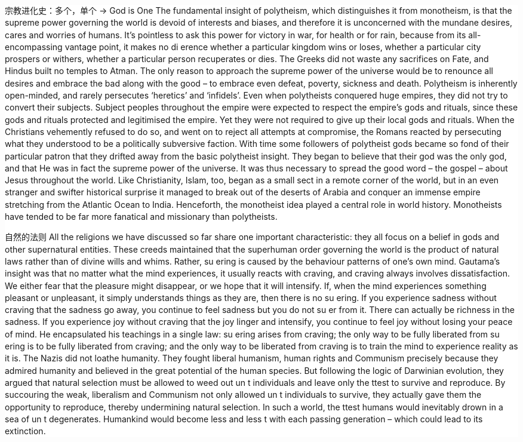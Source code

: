 宗教进化史：多个，单个 -> God is One
The fundamental insight of polytheism, which distinguishes it from monotheism, is that the supreme power governing the world is devoid of interests and biases, and therefore it is unconcerned with the mundane desires, cares and worries of humans. It’s pointless to ask this power for victory in war, for health or for rain, because from its all-encompassing vantage point, it makes no di erence whether a particular kingdom wins or loses, whether a particular city prospers or withers, whether a particular person recuperates or dies. The Greeks did not waste any sacrifices on Fate, and Hindus built no temples to Atman.
The only reason to approach the supreme power of the universe would be to renounce all desires and embrace the bad along with the good – to embrace even defeat, poverty, sickness and death. 
Polytheism is inherently open-minded, and rarely persecutes ‘heretics’ and ‘infidels’.
Even when polytheists conquered huge empires, they did not try to convert their subjects. 
Subject peoples throughout the empire were expected to respect the empire’s gods and rituals, since these gods and rituals protected and legitimised the empire. Yet they were not required to give up their local gods and rituals. 
When the Christians vehemently refused to do so, and went on to reject all attempts at compromise, the Romans reacted by persecuting what they understood to be a politically subversive faction.
With time some followers of polytheist gods became so fond of their particular patron that they drifted away from the basic polytheist insight. They began to believe that their god was the only god, and that He was in fact the supreme power of the universe.
It was thus necessary to spread the good word – the gospel – about Jesus throughout the world.
Like Christianity, Islam, too, began as a small sect in a remote corner of the world, but in an even stranger and swifter historical surprise it managed to break out of the deserts of Arabia and conquer an immense empire stretching from the Atlantic Ocean to India. Henceforth, the monotheist idea played a central role in world history.
Monotheists have tended to be far more fanatical and missionary than polytheists. 

自然的法则
All the religions we have discussed so far share one important characteristic: they all focus on a belief in gods and other supernatural entities.
These creeds maintained that the superhuman order governing the world is the product of natural laws rather than of divine wills and whims.
Rather, su ering is caused by the behaviour patterns of one’s own mind.
Gautama’s insight was that no matter what the mind experiences, it usually reacts with craving, and craving always involves dissatisfaction.
We either fear that the pleasure might disappear, or we hope that it will intensify.
If, when the mind experiences something pleasant or unpleasant, it simply understands things as they are, then there is no su ering. If you experience sadness without craving that the sadness go away, you continue to feel sadness but you do not su er from it. There can actually be richness in the sadness. If you experience joy without craving that the joy linger and intensify, you continue to feel joy without losing your peace of mind.
He encapsulated his teachings in a single law: su ering arises from craving; the only way to be fully liberated from su ering is to be fully liberated from craving; and the only way to be liberated from craving is to train the mind to experience reality as it is.
The Nazis did not loathe humanity. They fought liberal humanism, human rights and Communism precisely because they admired humanity and believed in the great potential of the human species. But following the logic of Darwinian evolution, they argued that natural selection must be allowed to weed out un t individuals and leave only the  ttest to survive and reproduce. By succouring the weak, liberalism and Communism not only allowed un t individuals to survive, they actually gave them the opportunity to reproduce, thereby undermining natural selection. In such a world, the  ttest humans would inevitably drown in a sea of un t degenerates. Humankind would become less and less  t with each passing generation – which could lead to its extinction.

